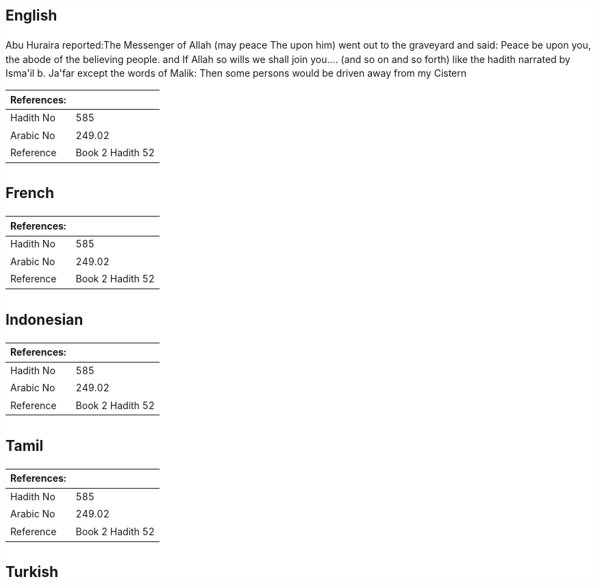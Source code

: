## English


<div dir="ltr" lang="en" style={{fontSize:'larger',backgroundColor:'#f8f9fa',padding:20}}>
Abu Huraira reported:The Messenger of Allah (may peace The upon him) went out to the graveyard and said: Peace be upon you, the abode of the believing people. and If Allah so wills we shall join you.... (and so on and so forth) like the hadith narrated by Isma'il b. Ja'far except the words of Malik: Then some persons would be driven away from my Cistern
</div>
<div style={{backgroundColor:'#f8f9fa',padding:20, marginBottom: 10}}><table> <thead> <tr> <th>References:</th> <th></th> </tr> </thead> <tbody><tr><td>Hadith No</td><td>585</td></tr><tr><td>Arabic No</td><td>249.02</td></tr><tr><td>Reference</td><td>Book 2 Hadith 52</td></tr></tbody></table></div>

## French


<div dir="ltr" lang="fr" style={{fontSize:'larger',backgroundColor:'#f8f9fa',padding:20}}>

</div>
<div style={{backgroundColor:'#f8f9fa',padding:20, marginBottom: 10}}><table> <thead> <tr> <th>References:</th> <th></th> </tr> </thead> <tbody><tr><td>Hadith No</td><td>585</td></tr><tr><td>Arabic No</td><td>249.02</td></tr><tr><td>Reference</td><td>Book 2 Hadith 52</td></tr></tbody></table></div>

## Indonesian


<div dir="ltr" lang="id" style={{fontSize:'larger',backgroundColor:'#f8f9fa',padding:20}}>

</div>
<div style={{backgroundColor:'#f8f9fa',padding:20, marginBottom: 10}}><table> <thead> <tr> <th>References:</th> <th></th> </tr> </thead> <tbody><tr><td>Hadith No</td><td>585</td></tr><tr><td>Arabic No</td><td>249.02</td></tr><tr><td>Reference</td><td>Book 2 Hadith 52</td></tr></tbody></table></div>

## Tamil


<div dir="ltr" lang="ta" style={{fontSize:'larger',backgroundColor:'#f8f9fa',padding:20}}>

</div>
<div style={{backgroundColor:'#f8f9fa',padding:20, marginBottom: 10}}><table> <thead> <tr> <th>References:</th> <th></th> </tr> </thead> <tbody><tr><td>Hadith No</td><td>585</td></tr><tr><td>Arabic No</td><td>249.02</td></tr><tr><td>Reference</td><td>Book 2 Hadith 52</td></tr></tbody></table></div>

## Turkish


<div dir="ltr" lang="tr" style={{fontSize:'larger',backgroundColor:'#f8f9fa',padding:20}}>